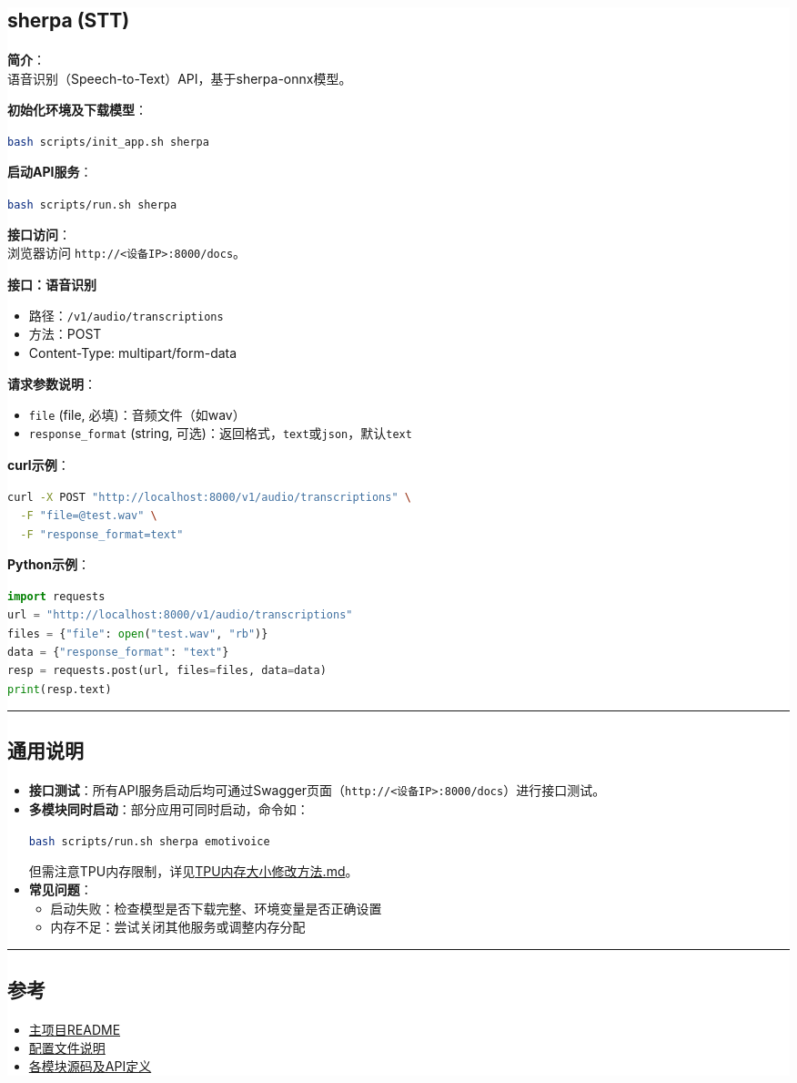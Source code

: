
## sherpa (STT)

**简介**：  
语音识别（Speech-to-Text）API，基于sherpa-onnx模型。

**初始化环境及下载模型**：
```bash
bash scripts/init_app.sh sherpa
```

**启动API服务**：
```bash
bash scripts/run.sh sherpa
```

**接口访问**：  
浏览器访问 `http://<设备IP>:8000/docs`。

**接口：语音识别**

- 路径：`/v1/audio/transcriptions`
- 方法：POST
- Content-Type: multipart/form-data

**请求参数说明**：

- `file` (file, 必填)：音频文件（如wav）
- `response_format` (string, 可选)：返回格式，`text`或`json`，默认`text`

**curl示例**：
```bash
curl -X POST "http://localhost:8000/v1/audio/transcriptions" \
  -F "file=@test.wav" \
  -F "response_format=text"
```

**Python示例**：
```python
import requests
url = "http://localhost:8000/v1/audio/transcriptions"
files = {"file": open("test.wav", "rb")}
data = {"response_format": "text"}
resp = requests.post(url, files=files, data=data)
print(resp.text)
```

---

## 通用说明

- **接口测试**：所有API服务启动后均可通过Swagger页面（`http://<设备IP>:8000/docs`）进行接口测试。
- **多模块同时启动**：部分应用可同时启动，命令如：
  ```bash
  bash scripts/run.sh sherpa emotivoice
  ```
  但需注意TPU内存限制，详见[TPU内存大小修改方法.md](./TPU内存大小修改方法.md)。
- **常见问题**：
  - 启动失败：检查模型是否下载完整、环境变量是否正确设置
  - 内存不足：尝试关闭其他服务或调整内存分配

---

## 参考

- [主项目README](../README.md)
- [配置文件说明](../config.yml)
- [各模块源码及API定义](../api/)


